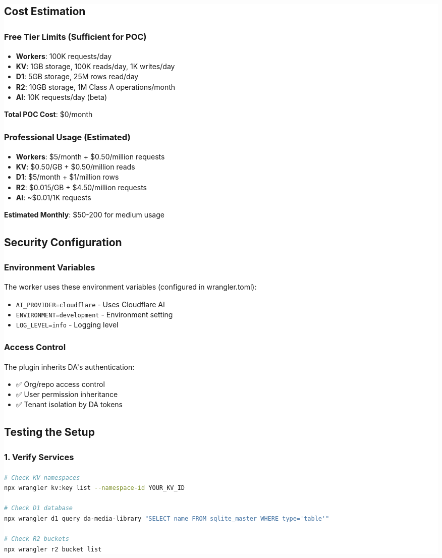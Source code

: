## Cost Estimation

### Free Tier Limits (Sufficient for POC)

- **Workers**: 100K requests/day
- **KV**: 1GB storage, 100K reads/day, 1K writes/day
- **D1**: 5GB storage, 25M rows read/day
- **R2**: 10GB storage, 1M Class A operations/month
- **AI**: 10K requests/day (beta)

**Total POC Cost**: $0/month

### Professional Usage (Estimated)

- **Workers**: $5/month + $0.50/million requests
- **KV**: $0.50/GB + $0.50/million reads
- **D1**: $5/month + $1/million rows
- **R2**: $0.015/GB + $4.50/million requests
- **AI**: ~$0.01/1K requests

**Estimated Monthly**: $50-200 for medium usage

## Security Configuration

### Environment Variables

The worker uses these environment variables (configured in wrangler.toml):
- `AI_PROVIDER=cloudflare` - Uses Cloudflare AI
- `ENVIRONMENT=development` - Environment setting  
- `LOG_LEVEL=info` - Logging level

### Access Control

The plugin inherits DA's authentication:
- ✅ Org/repo access control
- ✅ User permission inheritance
- ✅ Tenant isolation by DA tokens

## Testing the Setup

### 1. Verify Services

```bash
# Check KV namespaces
npx wrangler kv:key list --namespace-id YOUR_KV_ID

# Check D1 database
npx wrangler d1 query da-media-library "SELECT name FROM sqlite_master WHERE type='table'"

# Check R2 buckets
npx wrangler r2 bucket list
```
